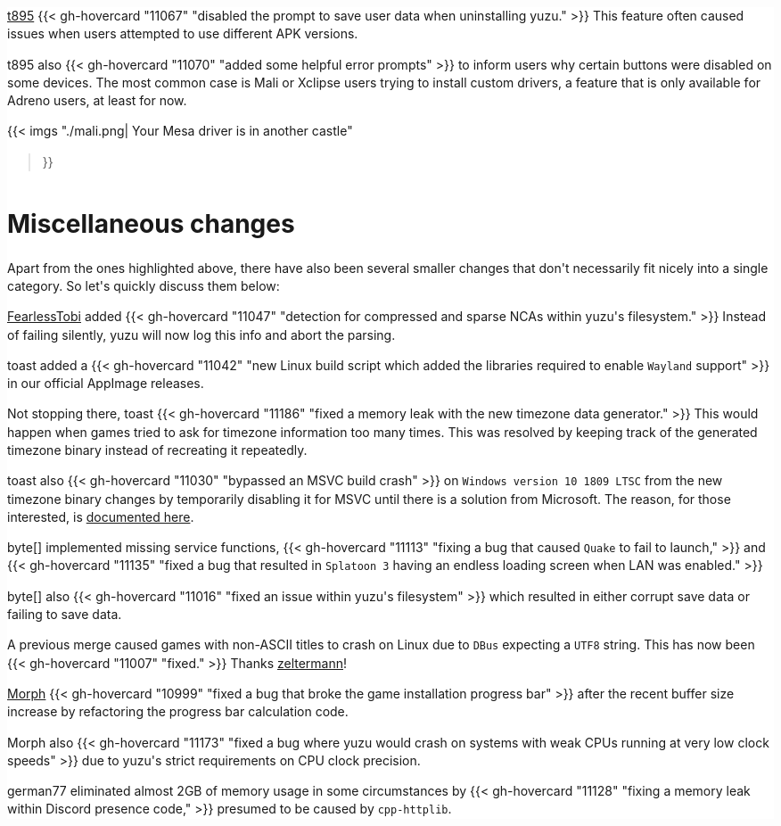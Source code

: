 [t895](https://github.com/t895) {{< gh-hovercard "11067" "disabled the prompt to save user data when uninstalling yuzu." >}} This feature often caused issues when users attempted to use different APK versions.

t895 also {{< gh-hovercard "11070" "added some helpful error prompts" >}} to inform users why certain buttons were disabled on some devices.
The most common case is Mali or Xclipse users trying to install custom drivers, a feature that is only available for Adreno users, at least for now.

{{< imgs
	"./mali.png| Your Mesa driver is in another castle"
  >}}

# Miscellaneous changes

Apart from the ones highlighted above, there have also been several smaller changes that don't necessarily fit nicely into a single category. So let's quickly discuss them below:

[FearlessTobi](https://github.com/FearlessTobi) added {{< gh-hovercard "11047" "detection for compressed and sparse NCAs within yuzu's filesystem." >}} Instead of failing silently, yuzu will now log this info and abort the parsing.

toast added a {{< gh-hovercard "11042" "new Linux build script which added the libraries required to enable `Wayland` support" >}} in our official AppImage releases.

Not stopping there, toast {{< gh-hovercard "11186" "fixed a memory leak with the new timezone data generator." >}} This would happen when games tried to ask for timezone information too many times. 
This was resolved by keeping track of the generated timezone binary instead of recreating it repeatedly.

toast also {{< gh-hovercard "11030" "bypassed an MSVC build crash" >}}  on `Windows version 10 1809 LTSC` from the new timezone binary changes by temporarily disabling it for MSVC until there is a solution from Microsoft. 
The reason, for those interested, is [documented here](https://github.com/microsoft/STL/issues/3853#issuecomment-1627630752).

byte[] implemented missing service functions, {{< gh-hovercard "11113" "fixing a bug that caused `Quake` to fail to launch," >}} and {{< gh-hovercard "11135" "fixed a bug that resulted in `Splatoon 3` having an endless loading screen when LAN was enabled." >}}

byte[] also {{< gh-hovercard "11016" "fixed an issue within yuzu's filesystem" >}} which resulted in either corrupt save data or failing to save data.

A previous merge caused games with non-ASCII titles to crash on Linux due to `DBus` expecting a `UTF8` string. This has now been {{< gh-hovercard "11007" "fixed." >}}
Thanks [zeltermann](https://github.com/zeltermann)!

[Morph](https://github.com/Morph1984) {{< gh-hovercard "10999" "fixed a bug that broke the game installation progress bar" >}} after the recent buffer size increase by refactoring the progress bar calculation code.

Morph also {{< gh-hovercard "11173" "fixed a bug where yuzu would crash on systems with weak CPUs running at very low clock speeds" >}} due to yuzu's strict requirements on CPU clock precision.

german77 eliminated almost 2GB of memory usage in some circumstances by {{< gh-hovercard "11128" "fixing a memory leak within Discord presence code," >}} presumed to be caused by `cpp-httplib`.
